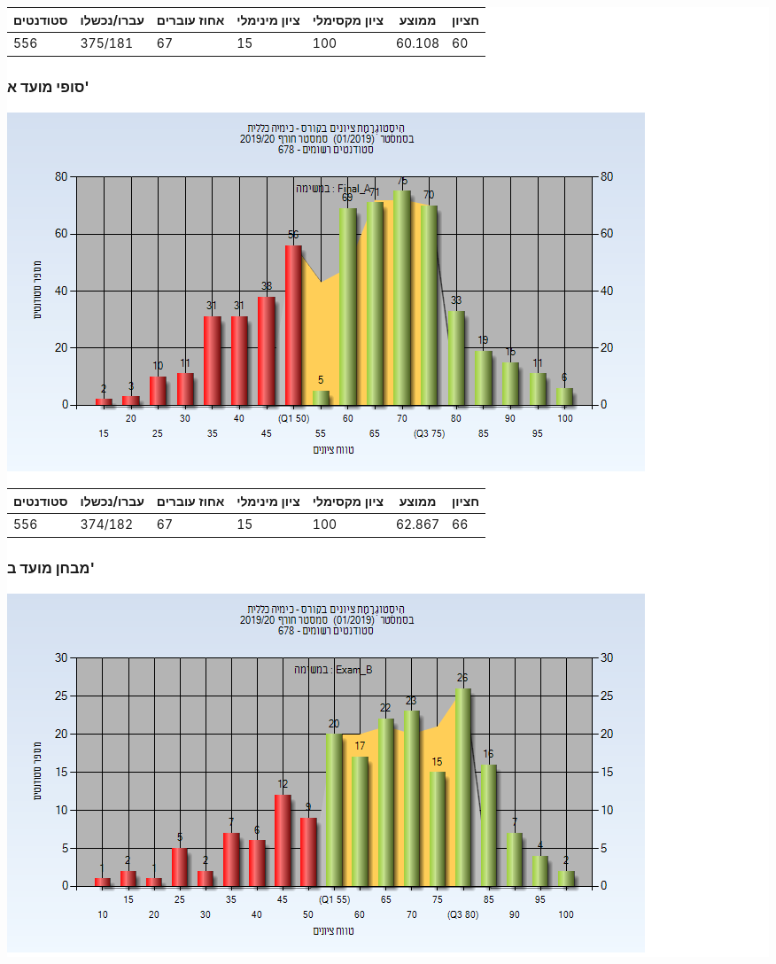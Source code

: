 | סטודנטים | עברו/נכשלו | אחוז עוברים | ציון מינימלי | ציון מקסימלי | ממוצע | חציון |
| ---- | ---- | ---- | ---- | ---- | ---- | ---- |
| 556 | 375/181 | 67 | 15 | 100 | 60.108 | 60 |

<h3 id="201901-Final_A">סופי מועד א'</h3>

![201901 Final_A](201901/Final_A.png)

| סטודנטים | עברו/נכשלו | אחוז עוברים | ציון מינימלי | ציון מקסימלי | ממוצע | חציון |
| ---- | ---- | ---- | ---- | ---- | ---- | ---- |
| 556 | 374/182 | 67 | 15 | 100 | 62.867 | 66 |

<h3 id="201901-Exam_B">מבחן מועד ב'</h3>

![201901 Exam_B](201901/Exam_B.png)

